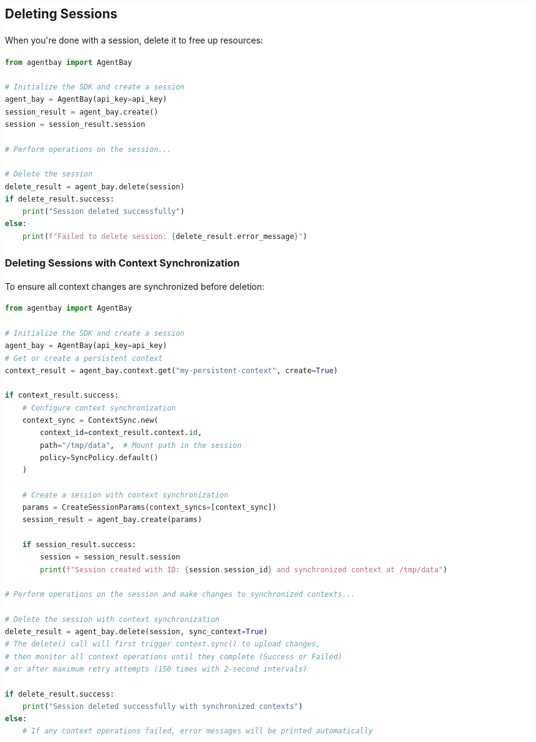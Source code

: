 

## Deleting Sessions

When you're done with a session, delete it to free up resources:

```python
from agentbay import AgentBay

# Initialize the SDK and create a session
agent_bay = AgentBay(api_key=api_key)
session_result = agent_bay.create()
session = session_result.session

# Perform operations on the session...

# Delete the session
delete_result = agent_bay.delete(session)
if delete_result.success:
    print("Session deleted successfully")
else:
    print(f"Failed to delete session: {delete_result.error_message}")
```

### Deleting Sessions with Context Synchronization

To ensure all context changes are synchronized before deletion:

```python
from agentbay import AgentBay

# Initialize the SDK and create a session
agent_bay = AgentBay(api_key=api_key)
# Get or create a persistent context
context_result = agent_bay.context.get("my-persistent-context", create=True)

if context_result.success:
    # Configure context synchronization
    context_sync = ContextSync.new(
        context_id=context_result.context.id,
        path="/tmp/data",  # Mount path in the session
        policy=SyncPolicy.default()
    )

    # Create a session with context synchronization
    params = CreateSessionParams(context_syncs=[context_sync])
    session_result = agent_bay.create(params)

    if session_result.success:
        session = session_result.session
        print(f"Session created with ID: {session.session_id} and synchronized context at /tmp/data")

# Perform operations on the session and make changes to synchronized contexts...

# Delete the session with context synchronization
delete_result = agent_bay.delete(session, sync_context=True)
# The delete() call will first trigger context.sync() to upload changes,
# then monitor all context operations until they complete (Success or Failed)
# or after maximum retry attempts (150 times with 2-second intervals)

if delete_result.success:
    print("Session deleted successfully with synchronized contexts")
else:
    # If any context operations failed, error messages will be printed automatically
```